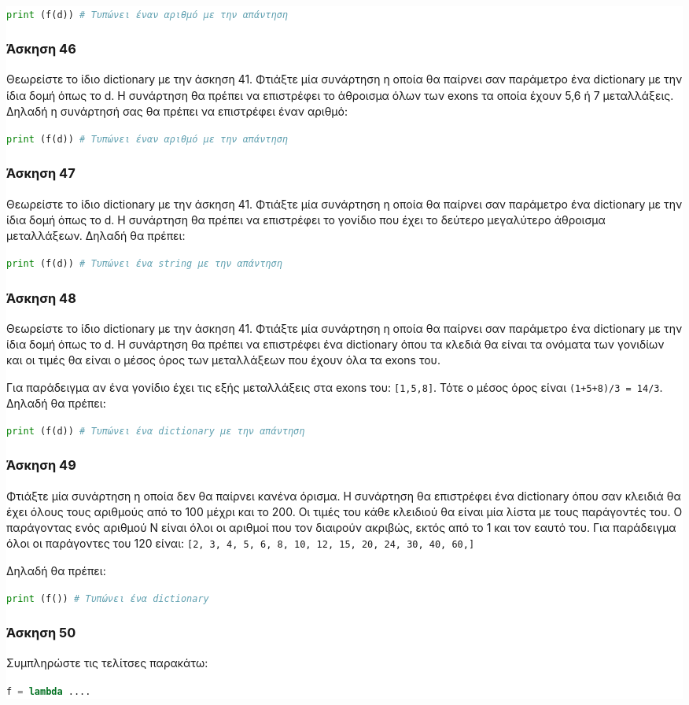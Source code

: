 ```python
print (f(d)) # Τυπώνει έναν αριθμό με την απάντηση 
```

### Άσκηση 46

Θεωρείστε το ίδιο dictionary με την άσκηση 41. 
Φτιάξτε μία συνάρτηση η οποία θα παίρνει σαν παράμετρο ένα dictionary με την ίδια δομή όπως το d. Η συνάρτηση θα πρέπει να επιστρέφει το άθροισμα όλων των exons τα οποία έχουν 5,6 ή 7 μεταλλάξεις. Δηλαδή η συνάρτησή σας θα πρέπει να επιστρέφει έναν αριθμό:

```python
print (f(d)) # Τυπώνει έναν αριθμό με την απάντηση 
```

### Άσκηση 47
Θεωρείστε το ίδιο dictionary με την άσκηση 41. 
Φτιάξτε μία συνάρτηση η οποία θα παίρνει σαν παράμετρο ένα dictionary με την ίδια δομή όπως το d. Η συνάρτηση θα πρέπει να επιστρέφει το γονίδιο που έχει το δεύτερο μεγαλύτερο άθροισμα μεταλλάξεων. Δηλαδή θα πρέπει:

```python
print (f(d)) # Τυπώνει ένα string με την απάντηση
```

### Άσκηση 48
Θεωρείστε το ίδιο dictionary με την άσκηση 41. 
Φτιάξτε μία συνάρτηση η οποία θα παίρνει σαν παράμετρο ένα dictionary με την ίδια δομή όπως το d. Η συνάρτηση θα πρέπει να επιστρέφει ένα dictionary όπου τα κλεδιά θα είναι τα ονόματα των γονιδίων και οι τιμές θα είναι ο μέσος όρος των μεταλλάξεων που έχουν όλα τα exons του. 

Για παράδειγμα αν ένα γονίδιο έχει τις εξής μεταλλάξεις στα exons του: `[1,5,8]`. Τότε ο μέσος όρος είναι `(1+5+8)/3 = 14/3`. Δηλαδή θα πρέπει:

```python
print (f(d)) # Τυπώνει ένα dictionary με την απάντηση 
```

### Άσκηση 49
Φτιάξτε μία συνάρτηση η οποία δεν θα παίρνει κανένα όρισμα. Η συνάρτηση θα επιστρέφει ένα dictionary όπου σαν κλειδιά θα έχει όλους τους αριθμούς από το 100 μέχρι και το 200. Οι τιμές του κάθε κλειδιού θα είναι μία λίστα με τους παράγοντές του. Ο παράγοντας ενός αριθμού Ν είναι όλοι οι αριθμοί που τον διαιρούν ακριβώς, εκτός από το 1 και τον εαυτό του. Για παράδειγμα όλοι οι παράγοντες του 120 είναι: `[2, 3, 4, 5, 6, 8, 10, 12, 15, 20, 24, 30, 40, 60,]`

Δηλαδή θα πρέπει:
```python
print (f()) # Τυπώνει ένα dictionary
```

### Άσκηση 50

Συμπληρώστε τις τελίτσες παρακάτω:

```python
f = lambda ....
```
